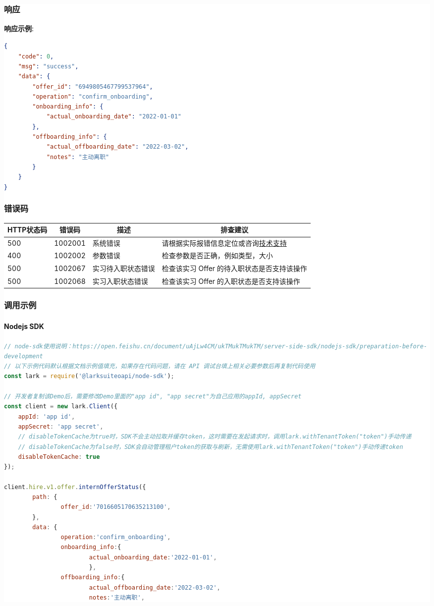 ### 响应

**响应示例**:

```json
{
    "code": 0,
    "msg": "success",
    "data": {
        "offer_id": "6949805467799537964",
        "operation": "confirm_onboarding",
        "onboarding_info": {
            "actual_onboarding_date": "2022-01-01"
        },
        "offboarding_info": {
            "actual_offboarding_date": "2022-03-02",
            "notes": "主动离职"
        }
    }
}
```

### 错误码

| HTTP状态码 | 错误码 | 描述 | 排查建议 |
| ---------- | ------ | ---- | -------- |
| 500 | 1002001 | 系统错误 | 请根据实际报错信息定位或咨询[技术支持](https://applink.feishu.cn/TLJpeNdW) |
| 400 | 1002002 | 参数错误 | 检查参数是否正确，例如类型，大小 |
| 500 | 1002067 | 实习待入职状态错误 | 检查该实习 Offer 的待入职状态是否支持该操作 |
| 500 | 1002068 | 实习入职状态错误 | 检查该实习 Offer 的入职状态是否支持该操作 |

### 调用示例

#### Nodejs SDK

```javascript
// node-sdk使用说明：https://open.feishu.cn/document/uAjLw4CM/ukTMukTMukTM/server-side-sdk/nodejs-sdk/preparation-before-development
// 以下示例代码默认根据文档示例值填充，如果存在代码问题，请在 API 调试台填上相关必要参数后再复制代码使用
const lark = require('@larksuiteoapi/node-sdk');

// 开发者复制该Demo后，需要修改Demo里面的"app id", "app secret"为自己应用的appId, appSecret
const client = new lark.Client({
    appId: 'app id',
    appSecret: 'app secret',
    // disableTokenCache为true时，SDK不会主动拉取并缓存token，这时需要在发起请求时，调用lark.withTenantToken("token")手动传递
    // disableTokenCache为false时，SDK会自动管理租户token的获取与刷新，无需使用lark.withTenantToken("token")手动传递token
    disableTokenCache: true
});

client.hire.v1.offer.internOfferStatus({
        path: {
                offer_id:'7016605170635213100',
        },
        data: {
                operation:'confirm_onboarding',
                onboarding_info:{
                        actual_onboarding_date:'2022-01-01',
                        },
                offboarding_info:{
                        actual_offboarding_date:'2022-03-02',
                        notes:'主动离职',
```